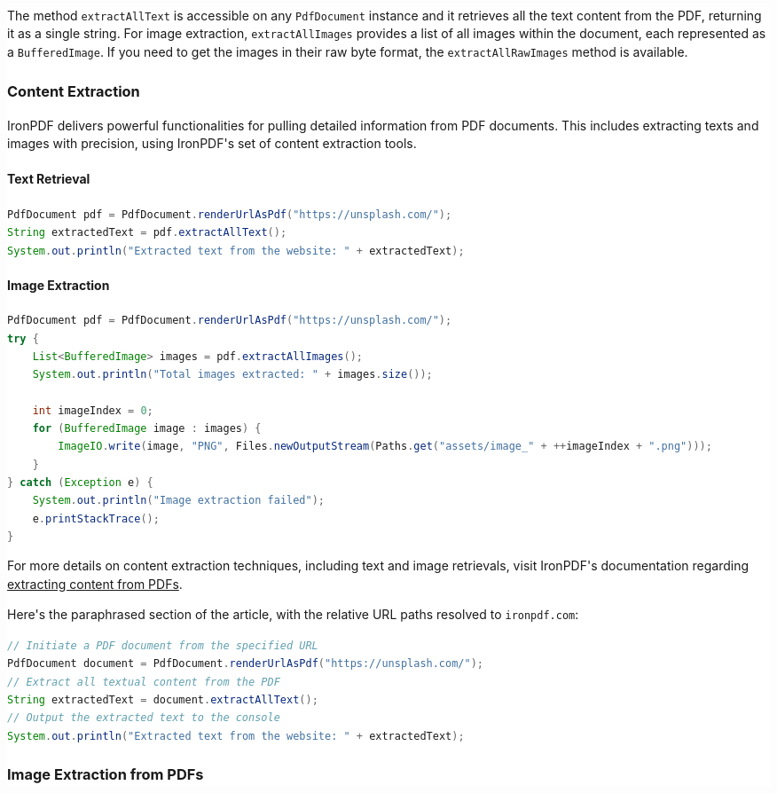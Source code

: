The method `extractAllText` is accessible on any `PdfDocument` instance and it retrieves all the text content from the PDF, returning it as a single string. For image extraction, `extractAllImages` provides a list of all images within the document, each represented as a `BufferedImage`. If you need to get the images in their raw byte format, the `extractAllRawImages` method is available.

### Content Extraction

IronPDF delivers powerful functionalities for pulling detailed information from PDF documents. This includes extracting texts and images with precision, using IronPDF's set of content extraction tools.

#### Text Retrieval

```java
PdfDocument pdf = PdfDocument.renderUrlAsPdf("https://unsplash.com/");
String extractedText = pdf.extractAllText();
System.out.println("Extracted text from the website: " + extractedText);
```

#### Image Extraction

```java
PdfDocument pdf = PdfDocument.renderUrlAsPdf("https://unsplash.com/");
try {
    List<BufferedImage> images = pdf.extractAllImages();
    System.out.println("Total images extracted: " + images.size());

    int imageIndex = 0;
    for (BufferedImage image : images) {
        ImageIO.write(image, "PNG", Files.newOutputStream(Paths.get("assets/image_" + ++imageIndex + ".png")));
    }
} catch (Exception e) {
    System.out.println("Image extraction failed");
    e.printStackTrace();
}
```

For more details on content extraction techniques, including text and image retrievals, visit IronPDF's documentation regarding [extracting content from PDFs](https://ironpdf.com/java/examples/extract-text-from-pdf/).

Here's the paraphrased section of the article, with the relative URL paths resolved to `ironpdf.com`:

```java
// Initiate a PDF document from the specified URL
PdfDocument document = PdfDocument.renderUrlAsPdf("https://unsplash.com/");
// Extract all textual content from the PDF
String extractedText = document.extractAllText();
// Output the extracted text to the console
System.out.println("Extracted text from the website: " + extractedText);
```

### Image Extraction from PDFs
